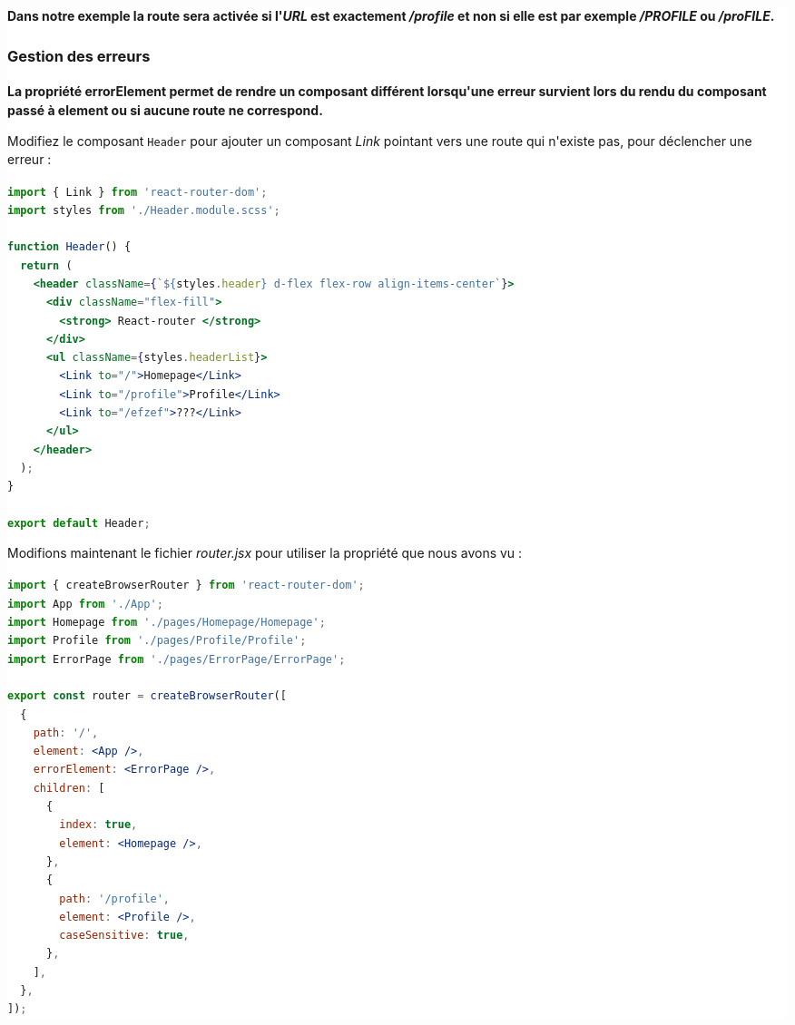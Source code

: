 **Dans notre exemple la route sera activée si l'*URL* est exactement */profile* et non si elle est par exemple */PROFILE* ou */proFILE*.**

### Gestion des erreurs

**La propriété errorElement permet de rendre un composant différent lorsqu'une erreur survient lors du rendu du composant passé à element ou si aucune route ne correspond.**

Modifiez le composant `Header` pour ajouter un composant *Link* pointant vers une route qui n'existe pas, pour déclencher une erreur :

```jsx
import { Link } from 'react-router-dom';
import styles from './Header.module.scss';

function Header() {
  return (
    <header className={`${styles.header} d-flex flex-row align-items-center`}>
      <div className="flex-fill">
        <strong> React-router </strong>
      </div>
      <ul className={styles.headerList}>
        <Link to="/">Homepage</Link>
        <Link to="/profile">Profile</Link>
        <Link to="/efzef">???</Link>
      </ul>
    </header>
  );
}

export default Header;
```

Modifions maintenant le fichier *router.jsx* pour utiliser la propriété que nous avons vu :

```jsx
import { createBrowserRouter } from 'react-router-dom';
import App from './App';
import Homepage from './pages/Homepage/Homepage';
import Profile from './pages/Profile/Profile';
import ErrorPage from './pages/ErrorPage/ErrorPage';

export const router = createBrowserRouter([
  {
    path: '/',
    element: <App />,
    errorElement: <ErrorPage />,
    children: [
      {
        index: true,
        element: <Homepage />,
      },
      {
        path: '/profile',
        element: <Profile />,
        caseSensitive: true,
      },
    ],
  },
]);
```
